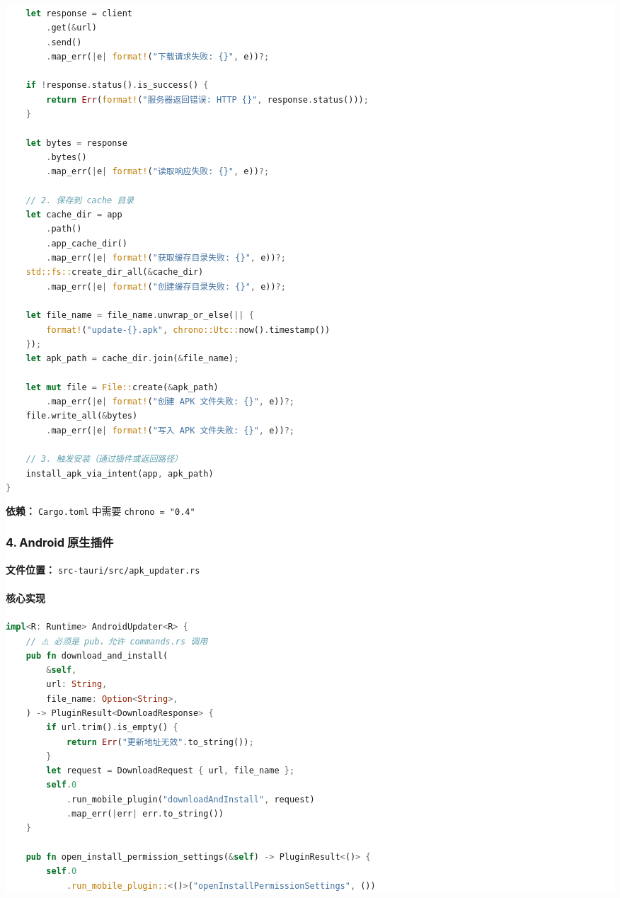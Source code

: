 ```rust
    let response = client
        .get(&url)
        .send()
        .map_err(|e| format!("下载请求失败: {}", e))?;

    if !response.status().is_success() {
        return Err(format!("服务器返回错误: HTTP {}", response.status()));
    }

    let bytes = response
        .bytes()
        .map_err(|e| format!("读取响应失败: {}", e))?;

    // 2. 保存到 cache 目录
    let cache_dir = app
        .path()
        .app_cache_dir()
        .map_err(|e| format!("获取缓存目录失败: {}", e))?;
    std::fs::create_dir_all(&cache_dir)
        .map_err(|e| format!("创建缓存目录失败: {}", e))?;

    let file_name = file_name.unwrap_or_else(|| {
        format!("update-{}.apk", chrono::Utc::now().timestamp())
    });
    let apk_path = cache_dir.join(&file_name);

    let mut file = File::create(&apk_path)
        .map_err(|e| format!("创建 APK 文件失败: {}", e))?;
    file.write_all(&bytes)
        .map_err(|e| format!("写入 APK 文件失败: {}", e))?;

    // 3. 触发安装（通过插件或返回路径）
    install_apk_via_intent(app, apk_path)
}
```

**依赖：** `Cargo.toml` 中需要 `chrono = "0.4"`

### 4. Android 原生插件

**文件位置：** `src-tauri/src/apk_updater.rs`

#### 核心实现

```rust
impl<R: Runtime> AndroidUpdater<R> {
    // ⚠️ 必须是 pub，允许 commands.rs 调用
    pub fn download_and_install(
        &self,
        url: String,
        file_name: Option<String>,
    ) -> PluginResult<DownloadResponse> {
        if url.trim().is_empty() {
            return Err("更新地址无效".to_string());
        }
        let request = DownloadRequest { url, file_name };
        self.0
            .run_mobile_plugin("downloadAndInstall", request)
            .map_err(|err| err.to_string())
    }

    pub fn open_install_permission_settings(&self) -> PluginResult<()> {
        self.0
            .run_mobile_plugin::<()>("openInstallPermissionSettings", ())
```